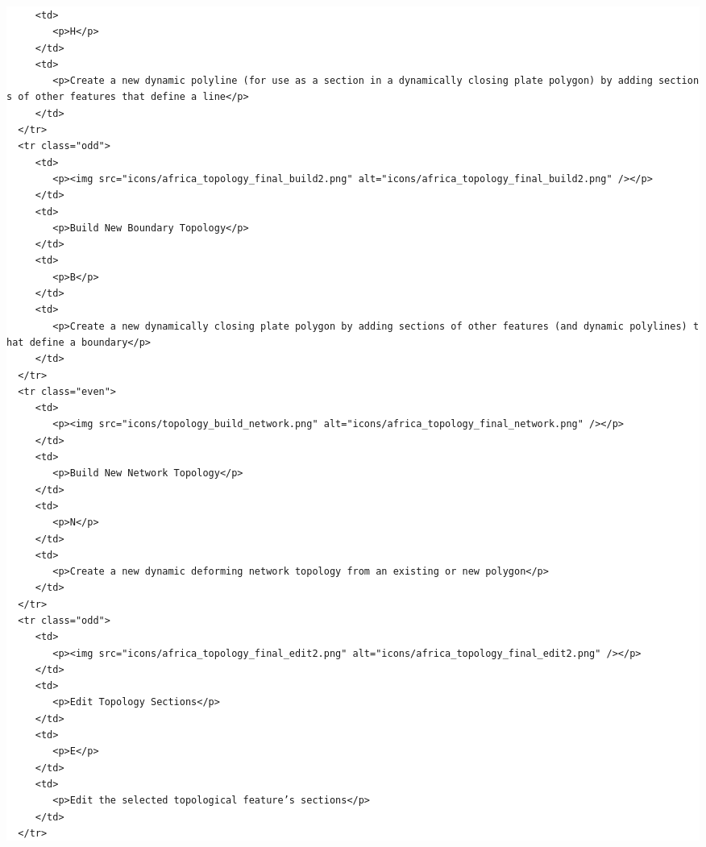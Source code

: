          <td>
            <p>H</p>
         </td>
         <td>
            <p>Create a new dynamic polyline (for use as a section in a dynamically closing plate polygon) by adding sections of other features that define a line</p>
         </td>
      </tr>
      <tr class="odd">
         <td>
            <p><img src="icons/africa_topology_final_build2.png" alt="icons/africa_topology_final_build2.png" /></p>
         </td>
         <td>
            <p>Build New Boundary Topology</p>
         </td>
         <td>
            <p>B</p>
         </td>
         <td>
            <p>Create a new dynamically closing plate polygon by adding sections of other features (and dynamic polylines) that define a boundary</p>
         </td>
      </tr>
      <tr class="even">
         <td>
            <p><img src="icons/topology_build_network.png" alt="icons/africa_topology_final_network.png" /></p>
         </td>
         <td>
            <p>Build New Network Topology</p>
         </td>
         <td>
            <p>N</p>
         </td>
         <td>
            <p>Create a new dynamic deforming network topology from an existing or new polygon</p>
         </td>
      </tr>
      <tr class="odd">
         <td>
            <p><img src="icons/africa_topology_final_edit2.png" alt="icons/africa_topology_final_edit2.png" /></p>
         </td>
         <td>
            <p>Edit Topology Sections</p>
         </td>
         <td>
            <p>E</p>
         </td>
         <td>
            <p>Edit the selected topological feature’s sections</p>
         </td>
      </tr>
   </tbody>
</table>

